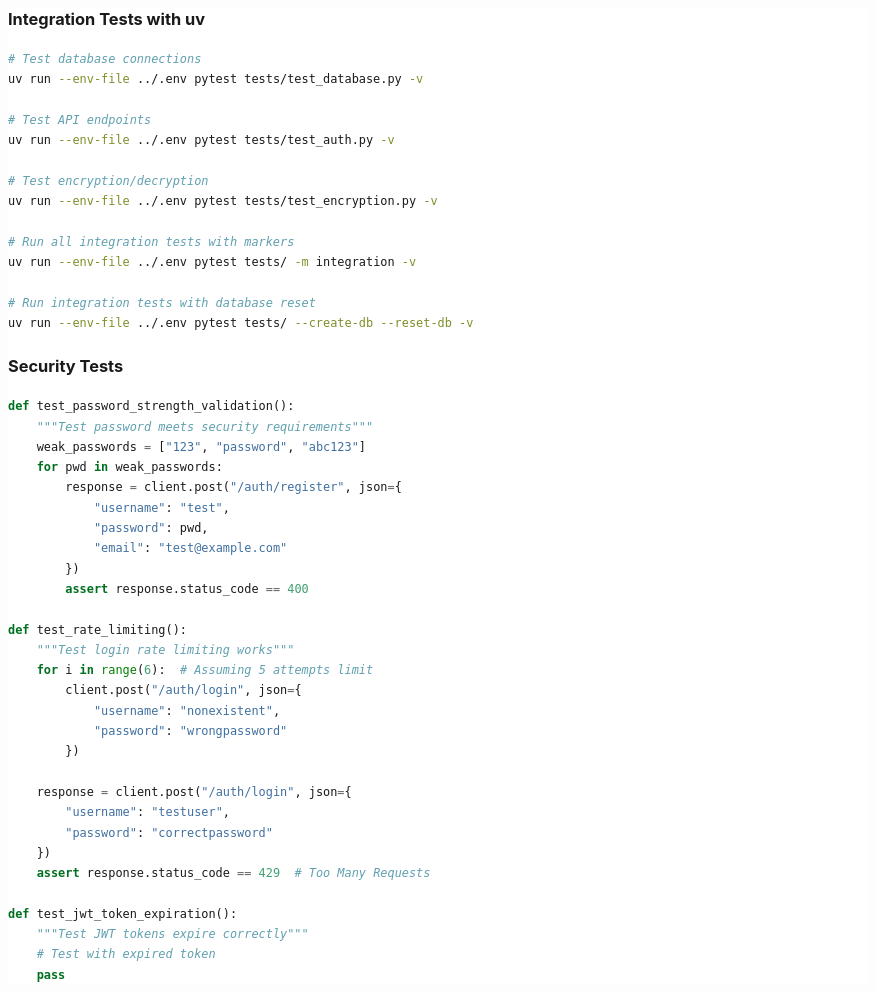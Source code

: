 
### Integration Tests with uv
```bash
# Test database connections
uv run --env-file ../.env pytest tests/test_database.py -v

# Test API endpoints
uv run --env-file ../.env pytest tests/test_auth.py -v

# Test encryption/decryption
uv run --env-file ../.env pytest tests/test_encryption.py -v

# Run all integration tests with markers
uv run --env-file ../.env pytest tests/ -m integration -v

# Run integration tests with database reset
uv run --env-file ../.env pytest tests/ --create-db --reset-db -v
```

### Security Tests
```python
def test_password_strength_validation():
    """Test password meets security requirements"""
    weak_passwords = ["123", "password", "abc123"]
    for pwd in weak_passwords:
        response = client.post("/auth/register", json={
            "username": "test",
            "password": pwd,
            "email": "test@example.com"
        })
        assert response.status_code == 400

def test_rate_limiting():
    """Test login rate limiting works"""
    for i in range(6):  # Assuming 5 attempts limit
        client.post("/auth/login", json={
            "username": "nonexistent",
            "password": "wrongpassword"
        })

    response = client.post("/auth/login", json={
        "username": "testuser",
        "password": "correctpassword"
    })
    assert response.status_code == 429  # Too Many Requests

def test_jwt_token_expiration():
    """Test JWT tokens expire correctly"""
    # Test with expired token
    pass
```
